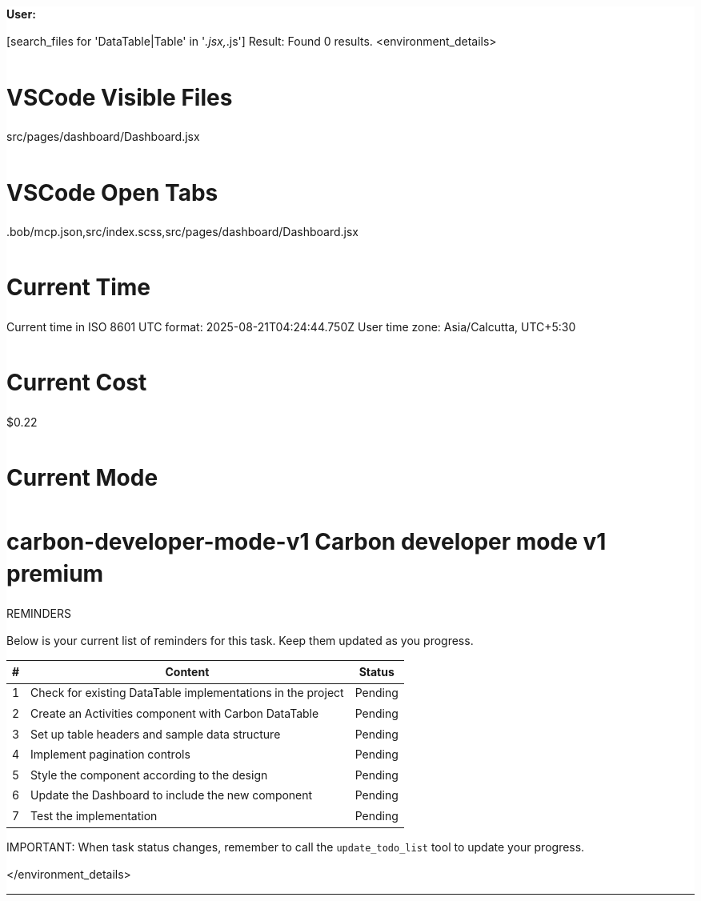 **User:**

[search_files for 'DataTable|Table' in '*.jsx,*.js'] Result:
Found 0 results.
<environment_details>
# VSCode Visible Files
src/pages/dashboard/Dashboard.jsx

# VSCode Open Tabs
.bob/mcp.json,src/index.scss,src/pages/dashboard/Dashboard.jsx

# Current Time
Current time in ISO 8601 UTC format: 2025-08-21T04:24:44.750Z
User time zone: Asia/Calcutta, UTC+5:30

# Current Cost
$0.22

# Current Mode
<slug>carbon-developer-mode-v1</slug>
<name>Carbon developer mode v1</name>
<model>premium</model>
====

REMINDERS

Below is your current list of reminders for this task. Keep them updated as you progress.

| # | Content | Status |
|---|---------|--------|
| 1 | Check for existing DataTable implementations in the project | Pending |
| 2 | Create an Activities component with Carbon DataTable | Pending |
| 3 | Set up table headers and sample data structure | Pending |
| 4 | Implement pagination controls | Pending |
| 5 | Style the component according to the design | Pending |
| 6 | Update the Dashboard to include the new component | Pending |
| 7 | Test the implementation | Pending |


IMPORTANT: When task status changes, remember to call the `update_todo_list` tool to update your progress.

</environment_details>

---